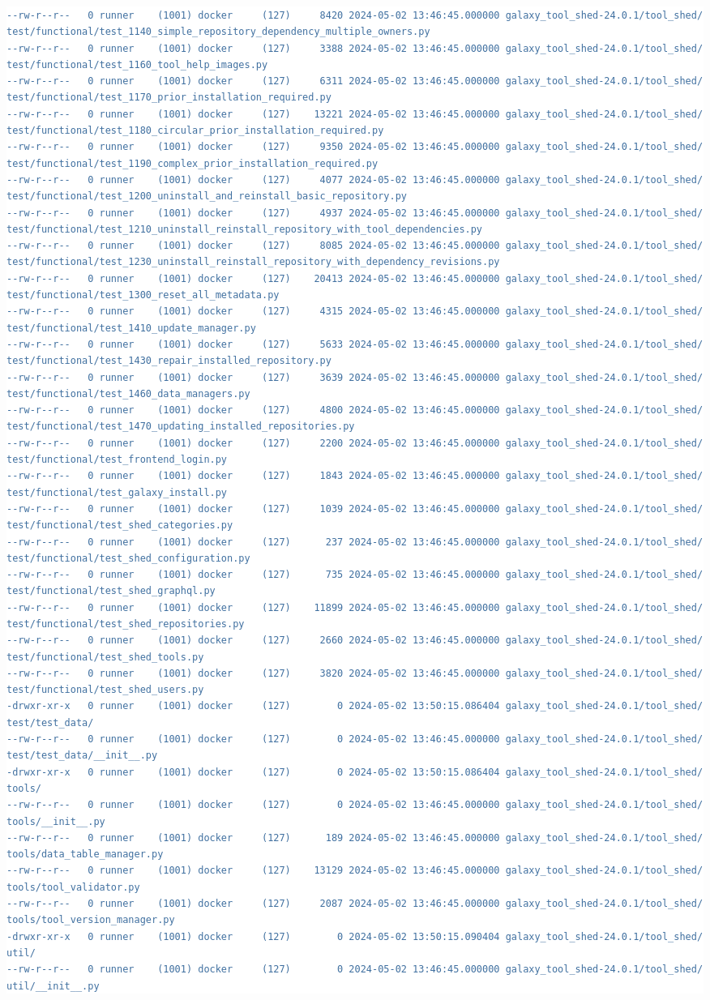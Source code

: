 ```diff
--rw-r--r--   0 runner    (1001) docker     (127)     8420 2024-05-02 13:46:45.000000 galaxy_tool_shed-24.0.1/tool_shed/test/functional/test_1140_simple_repository_dependency_multiple_owners.py
--rw-r--r--   0 runner    (1001) docker     (127)     3388 2024-05-02 13:46:45.000000 galaxy_tool_shed-24.0.1/tool_shed/test/functional/test_1160_tool_help_images.py
--rw-r--r--   0 runner    (1001) docker     (127)     6311 2024-05-02 13:46:45.000000 galaxy_tool_shed-24.0.1/tool_shed/test/functional/test_1170_prior_installation_required.py
--rw-r--r--   0 runner    (1001) docker     (127)    13221 2024-05-02 13:46:45.000000 galaxy_tool_shed-24.0.1/tool_shed/test/functional/test_1180_circular_prior_installation_required.py
--rw-r--r--   0 runner    (1001) docker     (127)     9350 2024-05-02 13:46:45.000000 galaxy_tool_shed-24.0.1/tool_shed/test/functional/test_1190_complex_prior_installation_required.py
--rw-r--r--   0 runner    (1001) docker     (127)     4077 2024-05-02 13:46:45.000000 galaxy_tool_shed-24.0.1/tool_shed/test/functional/test_1200_uninstall_and_reinstall_basic_repository.py
--rw-r--r--   0 runner    (1001) docker     (127)     4937 2024-05-02 13:46:45.000000 galaxy_tool_shed-24.0.1/tool_shed/test/functional/test_1210_uninstall_reinstall_repository_with_tool_dependencies.py
--rw-r--r--   0 runner    (1001) docker     (127)     8085 2024-05-02 13:46:45.000000 galaxy_tool_shed-24.0.1/tool_shed/test/functional/test_1230_uninstall_reinstall_repository_with_dependency_revisions.py
--rw-r--r--   0 runner    (1001) docker     (127)    20413 2024-05-02 13:46:45.000000 galaxy_tool_shed-24.0.1/tool_shed/test/functional/test_1300_reset_all_metadata.py
--rw-r--r--   0 runner    (1001) docker     (127)     4315 2024-05-02 13:46:45.000000 galaxy_tool_shed-24.0.1/tool_shed/test/functional/test_1410_update_manager.py
--rw-r--r--   0 runner    (1001) docker     (127)     5633 2024-05-02 13:46:45.000000 galaxy_tool_shed-24.0.1/tool_shed/test/functional/test_1430_repair_installed_repository.py
--rw-r--r--   0 runner    (1001) docker     (127)     3639 2024-05-02 13:46:45.000000 galaxy_tool_shed-24.0.1/tool_shed/test/functional/test_1460_data_managers.py
--rw-r--r--   0 runner    (1001) docker     (127)     4800 2024-05-02 13:46:45.000000 galaxy_tool_shed-24.0.1/tool_shed/test/functional/test_1470_updating_installed_repositories.py
--rw-r--r--   0 runner    (1001) docker     (127)     2200 2024-05-02 13:46:45.000000 galaxy_tool_shed-24.0.1/tool_shed/test/functional/test_frontend_login.py
--rw-r--r--   0 runner    (1001) docker     (127)     1843 2024-05-02 13:46:45.000000 galaxy_tool_shed-24.0.1/tool_shed/test/functional/test_galaxy_install.py
--rw-r--r--   0 runner    (1001) docker     (127)     1039 2024-05-02 13:46:45.000000 galaxy_tool_shed-24.0.1/tool_shed/test/functional/test_shed_categories.py
--rw-r--r--   0 runner    (1001) docker     (127)      237 2024-05-02 13:46:45.000000 galaxy_tool_shed-24.0.1/tool_shed/test/functional/test_shed_configuration.py
--rw-r--r--   0 runner    (1001) docker     (127)      735 2024-05-02 13:46:45.000000 galaxy_tool_shed-24.0.1/tool_shed/test/functional/test_shed_graphql.py
--rw-r--r--   0 runner    (1001) docker     (127)    11899 2024-05-02 13:46:45.000000 galaxy_tool_shed-24.0.1/tool_shed/test/functional/test_shed_repositories.py
--rw-r--r--   0 runner    (1001) docker     (127)     2660 2024-05-02 13:46:45.000000 galaxy_tool_shed-24.0.1/tool_shed/test/functional/test_shed_tools.py
--rw-r--r--   0 runner    (1001) docker     (127)     3820 2024-05-02 13:46:45.000000 galaxy_tool_shed-24.0.1/tool_shed/test/functional/test_shed_users.py
-drwxr-xr-x   0 runner    (1001) docker     (127)        0 2024-05-02 13:50:15.086404 galaxy_tool_shed-24.0.1/tool_shed/test/test_data/
--rw-r--r--   0 runner    (1001) docker     (127)        0 2024-05-02 13:46:45.000000 galaxy_tool_shed-24.0.1/tool_shed/test/test_data/__init__.py
-drwxr-xr-x   0 runner    (1001) docker     (127)        0 2024-05-02 13:50:15.086404 galaxy_tool_shed-24.0.1/tool_shed/tools/
--rw-r--r--   0 runner    (1001) docker     (127)        0 2024-05-02 13:46:45.000000 galaxy_tool_shed-24.0.1/tool_shed/tools/__init__.py
--rw-r--r--   0 runner    (1001) docker     (127)      189 2024-05-02 13:46:45.000000 galaxy_tool_shed-24.0.1/tool_shed/tools/data_table_manager.py
--rw-r--r--   0 runner    (1001) docker     (127)    13129 2024-05-02 13:46:45.000000 galaxy_tool_shed-24.0.1/tool_shed/tools/tool_validator.py
--rw-r--r--   0 runner    (1001) docker     (127)     2087 2024-05-02 13:46:45.000000 galaxy_tool_shed-24.0.1/tool_shed/tools/tool_version_manager.py
-drwxr-xr-x   0 runner    (1001) docker     (127)        0 2024-05-02 13:50:15.090404 galaxy_tool_shed-24.0.1/tool_shed/util/
--rw-r--r--   0 runner    (1001) docker     (127)        0 2024-05-02 13:46:45.000000 galaxy_tool_shed-24.0.1/tool_shed/util/__init__.py
```